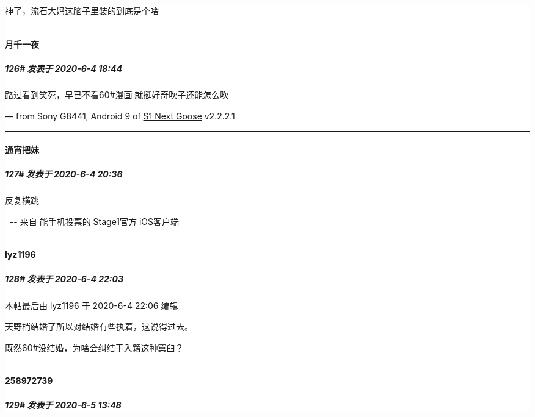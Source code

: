 


神了，流石大妈这脑子里装的到底是个啥







-----

####  月千一夜  
##### 126#       发表于 2020-6-4 18:44




路过看到笑死，早已不看60#漫画
就挺好奇吹子还能怎么吹

— from Sony G8441, Android 9 of [S1 Next Goose](https://pan.baidu.com/s/1mi43uRm) v2.2.2.1







-----

####  通宵把妹  
##### 127#       发表于 2020-6-4 20:36




反复横跳

[  -- 来自 能手机投票的 Stage1官方 iOS客户端](https://itunes.apple.com/fi/app/saraba1st/id1221237470?mt=8)







-----

####  lyz1196  
##### 128#       发表于 2020-6-4 22:03



 本帖最后由 lyz1196 于 2020-6-4 22:06 编辑 

天野梢结婚了所以对结婚有些执着，这说得过去。

既然60#没结婚，为啥会纠结于入籍这种窠臼？







-----

####  258972739  
##### 129#       发表于 2020-6-5 13:48
